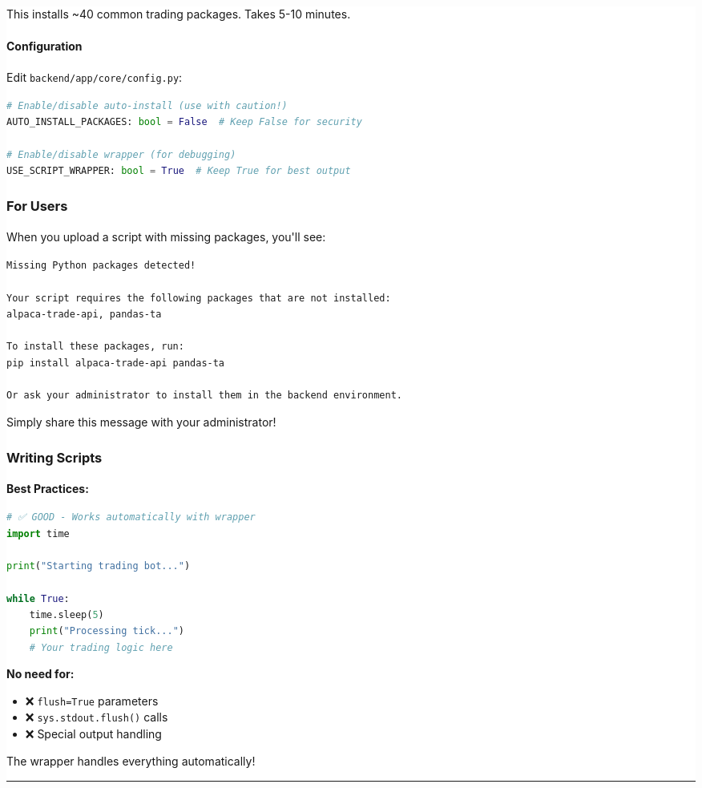 This installs ~40 common trading packages. Takes 5-10 minutes.

#### Configuration

Edit `backend/app/core/config.py`:

```python
# Enable/disable auto-install (use with caution!)
AUTO_INSTALL_PACKAGES: bool = False  # Keep False for security

# Enable/disable wrapper (for debugging)
USE_SCRIPT_WRAPPER: bool = True  # Keep True for best output
```

### For Users

When you upload a script with missing packages, you'll see:

```
Missing Python packages detected!

Your script requires the following packages that are not installed:
alpaca-trade-api, pandas-ta

To install these packages, run:
pip install alpaca-trade-api pandas-ta

Or ask your administrator to install them in the backend environment.
```

Simply share this message with your administrator!

### Writing Scripts

**Best Practices:**

```python
# ✅ GOOD - Works automatically with wrapper
import time

print("Starting trading bot...")

while True:
    time.sleep(5)
    print("Processing tick...")
    # Your trading logic here
```

**No need for:**
- ❌ `flush=True` parameters
- ❌ `sys.stdout.flush()` calls
- ❌ Special output handling

The wrapper handles everything automatically!

---

